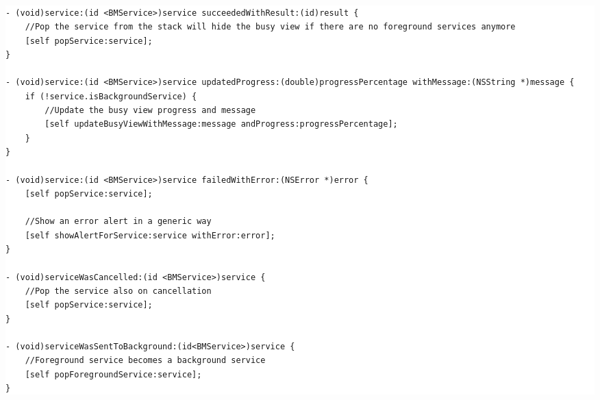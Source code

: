     - (void)service:(id <BMService>)service succeededWithResult:(id)result {
        //Pop the service from the stack will hide the busy view if there are no foreground services anymore
        [self popService:service];
    }

    - (void)service:(id <BMService>)service updatedProgress:(double)progressPercentage withMessage:(NSString *)message {
        if (!service.isBackgroundService) {
            //Update the busy view progress and message
            [self updateBusyViewWithMessage:message andProgress:progressPercentage];
        }
    }

    - (void)service:(id <BMService>)service failedWithError:(NSError *)error {
        [self popService:service];
        
        //Show an error alert in a generic way
        [self showAlertForService:service withError:error];
    }

    - (void)serviceWasCancelled:(id <BMService>)service {
        //Pop the service also on cancellation
        [self popService:service];
    }

    - (void)serviceWasSentToBackground:(id<BMService>)service {
        //Foreground service becomes a background service
        [self popForegroundService:service];
    }



